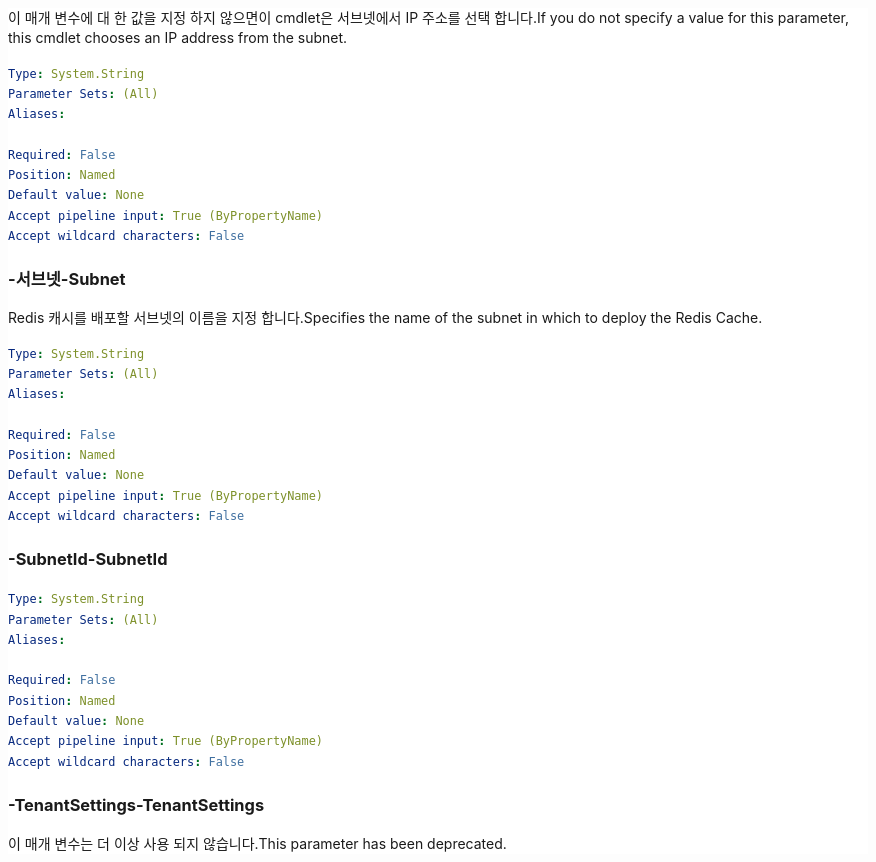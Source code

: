 <span data-ttu-id="006ac-229">이 매개 변수에 대 한 값을 지정 하지 않으면이 cmdlet은 서브넷에서 IP 주소를 선택 합니다.</span><span class="sxs-lookup"><span data-stu-id="006ac-229">If you do not specify a value for this parameter, this cmdlet chooses an IP address from the subnet.</span></span>

```yaml
Type: System.String
Parameter Sets: (All)
Aliases: 

Required: False
Position: Named
Default value: None
Accept pipeline input: True (ByPropertyName)
Accept wildcard characters: False
```

### <span data-ttu-id="006ac-230">-서브넷</span><span class="sxs-lookup"><span data-stu-id="006ac-230">-Subnet</span></span>
<span data-ttu-id="006ac-231">Redis 캐시를 배포할 서브넷의 이름을 지정 합니다.</span><span class="sxs-lookup"><span data-stu-id="006ac-231">Specifies the name of the subnet in which to deploy the Redis Cache.</span></span>

```yaml
Type: System.String
Parameter Sets: (All)
Aliases: 

Required: False
Position: Named
Default value: None
Accept pipeline input: True (ByPropertyName)
Accept wildcard characters: False
```

### <span data-ttu-id="006ac-232">-SubnetId</span><span class="sxs-lookup"><span data-stu-id="006ac-232">-SubnetId</span></span>
```yaml
Type: System.String
Parameter Sets: (All)
Aliases: 

Required: False
Position: Named
Default value: None
Accept pipeline input: True (ByPropertyName)
Accept wildcard characters: False
```

### <span data-ttu-id="006ac-233">-TenantSettings</span><span class="sxs-lookup"><span data-stu-id="006ac-233">-TenantSettings</span></span>
<span data-ttu-id="006ac-234">이 매개 변수는 더 이상 사용 되지 않습니다.</span><span class="sxs-lookup"><span data-stu-id="006ac-234">This parameter has been deprecated.</span></span>
